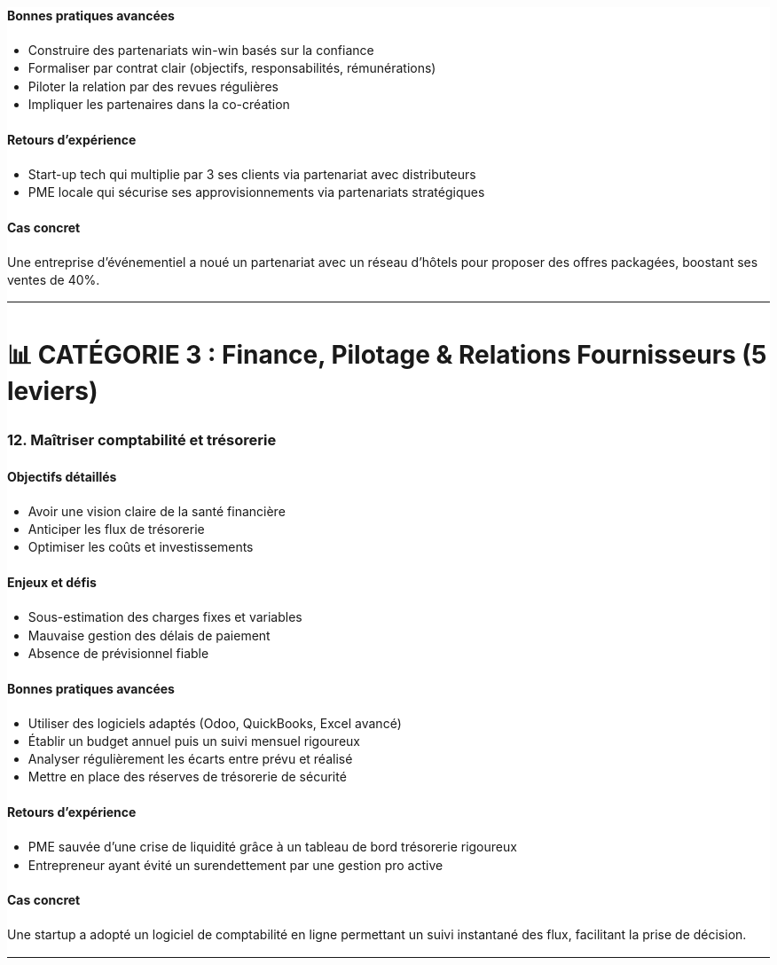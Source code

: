#### Bonnes pratiques avancées

* Construire des partenariats win-win basés sur la confiance
* Formaliser par contrat clair (objectifs, responsabilités, rémunérations)
* Piloter la relation par des revues régulières
* Impliquer les partenaires dans la co-création

#### Retours d’expérience

* Start-up tech qui multiplie par 3 ses clients via partenariat avec distributeurs
* PME locale qui sécurise ses approvisionnements via partenariats stratégiques

#### Cas concret

Une entreprise d’événementiel a noué un partenariat avec un réseau d’hôtels pour proposer des offres packagées, boostant ses ventes de 40%.

---

# 📊 CATÉGORIE 3 : Finance, Pilotage & Relations Fournisseurs (5 leviers)

### 12. **Maîtriser comptabilité et trésorerie**

#### Objectifs détaillés

* Avoir une vision claire de la santé financière
* Anticiper les flux de trésorerie
* Optimiser les coûts et investissements

#### Enjeux et défis

* Sous-estimation des charges fixes et variables
* Mauvaise gestion des délais de paiement
* Absence de prévisionnel fiable

#### Bonnes pratiques avancées

* Utiliser des logiciels adaptés (Odoo, QuickBooks, Excel avancé)
* Établir un budget annuel puis un suivi mensuel rigoureux
* Analyser régulièrement les écarts entre prévu et réalisé
* Mettre en place des réserves de trésorerie de sécurité

#### Retours d’expérience

* PME sauvée d’une crise de liquidité grâce à un tableau de bord trésorerie rigoureux
* Entrepreneur ayant évité un surendettement par une gestion pro active

#### Cas concret

Une startup a adopté un logiciel de comptabilité en ligne permettant un suivi instantané des flux, facilitant la prise de décision.

---
